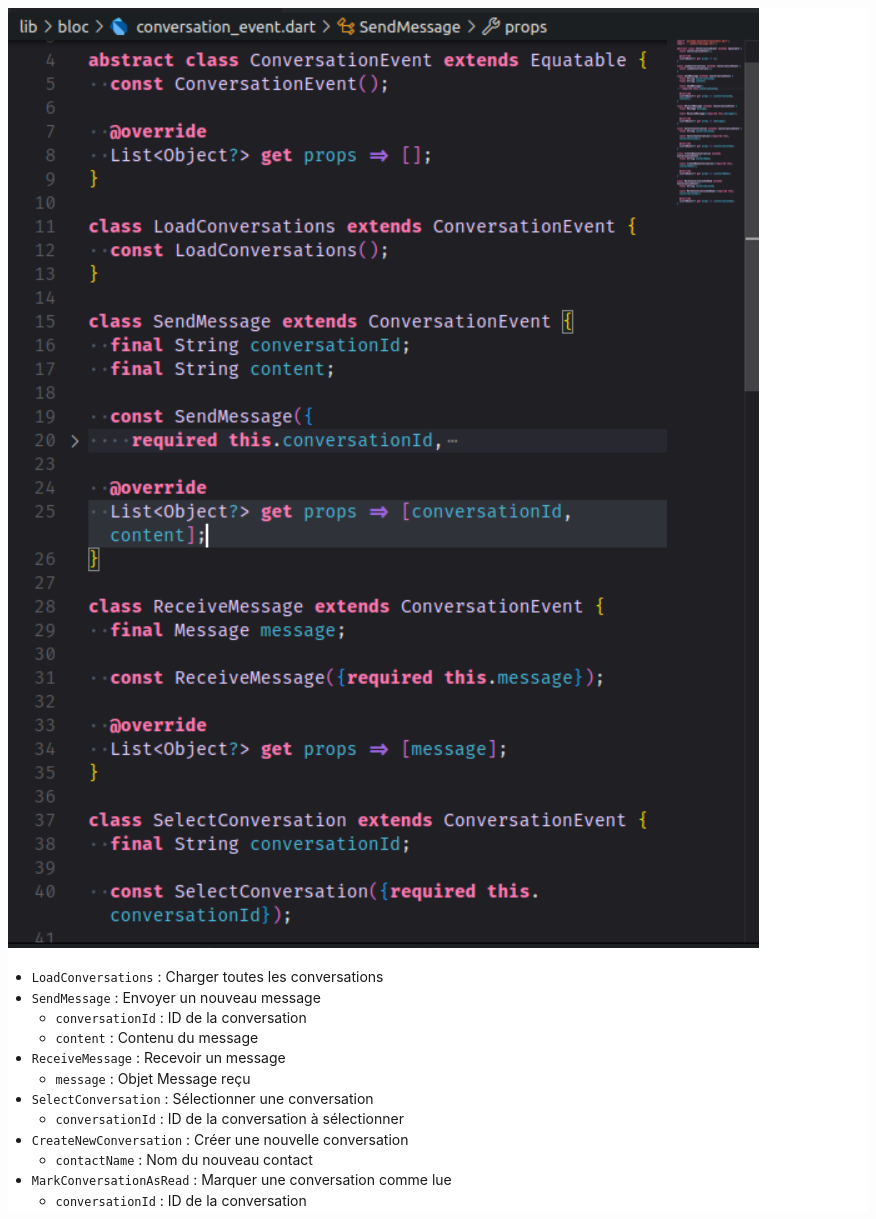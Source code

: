![App Screenshot](./screenshots/code/ConversationEvent.png)
- `LoadConversations` : Charger toutes les conversations
- `SendMessage` : Envoyer un nouveau message
  - `conversationId` : ID de la conversation
  - `content` : Contenu du message
- `ReceiveMessage` : Recevoir un message
  - `message` : Objet Message reçu
- `SelectConversation` : Sélectionner une conversation
  - `conversationId` : ID de la conversation à sélectionner
- `CreateNewConversation` : Créer une nouvelle conversation
  - `contactName` : Nom du nouveau contact
- `MarkConversationAsRead` : Marquer une conversation comme lue
  - `conversationId` : ID de la conversation
